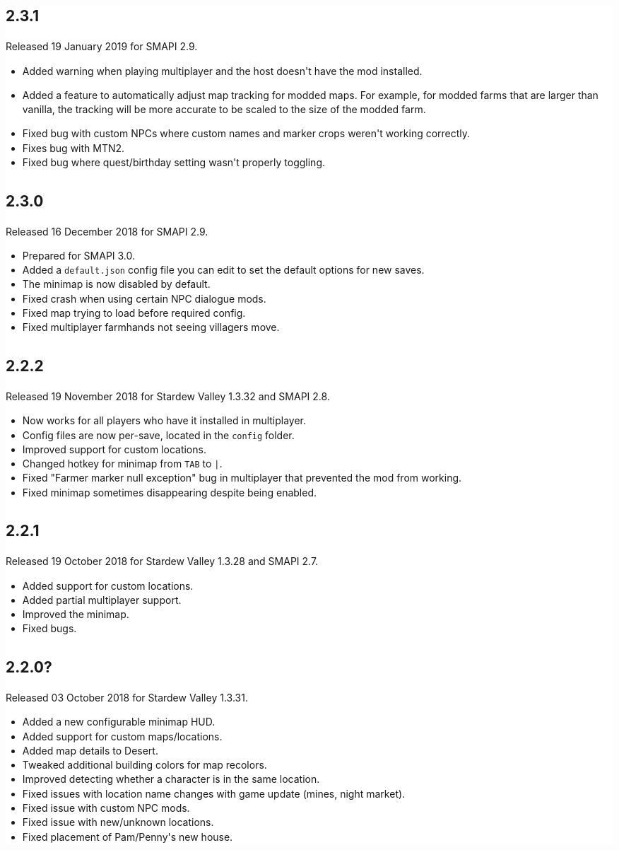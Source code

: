 ## 2.3.1
Released 19 January 2019 for SMAPI 2.9.

* Added warning when playing multiplayer and the host doesn't have the mod installed.
- Added a feature to automatically adjust map tracking for modded maps. For example, for modded farms that are larger than vanilla, the tracking will be more accurate to be scaled to the size of the modded farm.
* Fixed bug with custom NPCs where custom names and marker crops weren't working correctly.
* Fixes bug with MTN2.
* Fixed bug where quest/birthday setting wasn't properly toggling.

## 2.3.0
Released 16 December 2018 for SMAPI 2.9.

* Prepared for SMAPI 3.0.
* Added a `default.json` config file you can edit to set the default options for new saves.
* The minimap is now disabled by default.
* Fixed crash when using certain NPC dialogue mods.
* Fixed map trying to load before required config.
* Fixed multiplayer farmhands not seeing villagers move.

## 2.2.2
Released 19 November 2018 for Stardew Valley 1.3.32 and SMAPI 2.8.

* Now works for all players who have it installed in multiplayer.
* Config files are now per-save, located in the `config` folder.
* Improved support for custom locations.
* Changed hotkey for minimap from `TAB` to `|`.
* Fixed "Farmer marker null exception" bug in multiplayer that prevented the mod from working.
* Fixed minimap sometimes disappearing despite being enabled.

## 2.2.1
Released 19 October 2018 for Stardew Valley 1.3.28 and SMAPI 2.7.

* Added support for custom locations.
* Added partial multiplayer support.
* Improved the minimap.
* Fixed bugs.

## 2.2.0?
Released 03 October 2018 for Stardew Valley 1.3.31.

* Added a new configurable minimap HUD.
* Added support for custom maps/locations.
* Added map details to Desert.
* Tweaked additional building colors for map recolors.
* Improved detecting whether a character is in the same location.
* Fixed issues with location name changes with game update (mines, night market).
* Fixed issue with custom NPC mods.
* Fixed issue with new/unknown locations.
* Fixed placement of Pam/Penny's new house.
